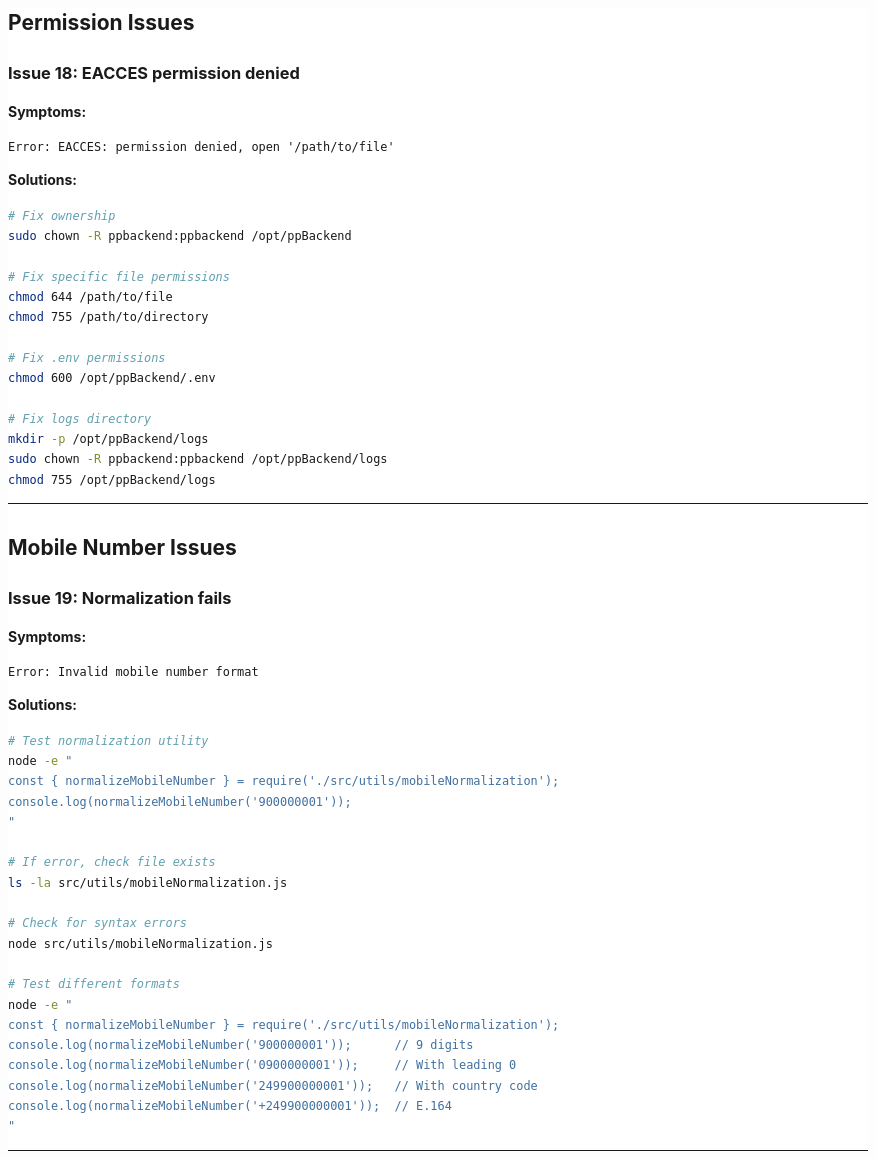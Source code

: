 
## Permission Issues

### Issue 18: EACCES permission denied

**Symptoms:**
```
Error: EACCES: permission denied, open '/path/to/file'
```

**Solutions:**

```bash
# Fix ownership
sudo chown -R ppbackend:ppbackend /opt/ppBackend

# Fix specific file permissions
chmod 644 /path/to/file
chmod 755 /path/to/directory

# Fix .env permissions
chmod 600 /opt/ppBackend/.env

# Fix logs directory
mkdir -p /opt/ppBackend/logs
sudo chown -R ppbackend:ppbackend /opt/ppBackend/logs
chmod 755 /opt/ppBackend/logs
```

---

## Mobile Number Issues

### Issue 19: Normalization fails

**Symptoms:**
```
Error: Invalid mobile number format
```

**Solutions:**

```bash
# Test normalization utility
node -e "
const { normalizeMobileNumber } = require('./src/utils/mobileNormalization');
console.log(normalizeMobileNumber('900000001'));
"

# If error, check file exists
ls -la src/utils/mobileNormalization.js

# Check for syntax errors
node src/utils/mobileNormalization.js

# Test different formats
node -e "
const { normalizeMobileNumber } = require('./src/utils/mobileNormalization');
console.log(normalizeMobileNumber('900000001'));      // 9 digits
console.log(normalizeMobileNumber('0900000001'));     // With leading 0
console.log(normalizeMobileNumber('249900000001'));   // With country code
console.log(normalizeMobileNumber('+249900000001'));  // E.164
"
```

---
